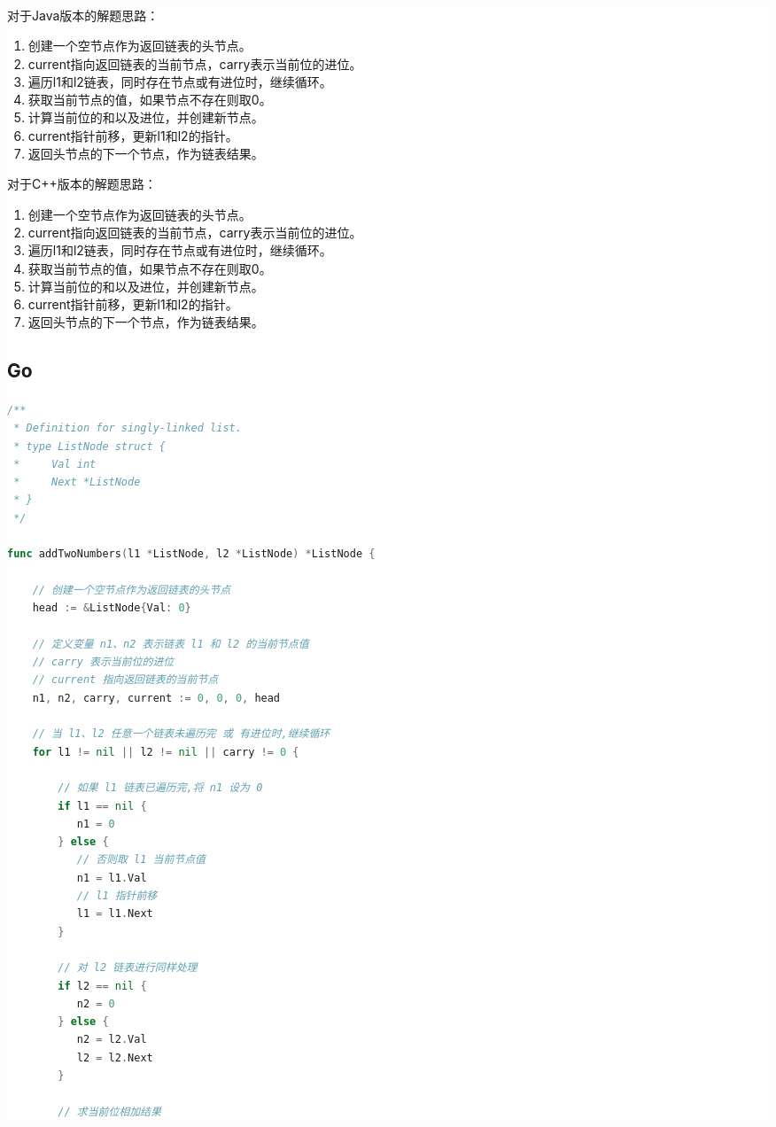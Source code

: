 
对于Java版本的解题思路：

1. 创建一个空节点作为返回链表的头节点。 
2. current指向返回链表的当前节点，carry表示当前位的进位。 
3. 遍历l1和l2链表，同时存在节点或有进位时，继续循环。 
4. 获取当前节点的值，如果节点不存在则取0。 
5. 计算当前位的和以及进位，并创建新节点。 
6. current指针前移，更新l1和l2的指针。 
7. 返回头节点的下一个节点，作为链表结果。



对于C++版本的解题思路：

1. 创建一个空节点作为返回链表的头节点。 
2. current指向返回链表的当前节点，carry表示当前位的进位。 
3. 遍历l1和l2链表，同时存在节点或有进位时，继续循环。 
4. 获取当前节点的值，如果节点不存在则取0。 
5. 计算当前位的和以及进位，并创建新节点。 
6. current指针前移，更新l1和l2的指针。 
7. 返回头节点的下一个节点，作为链表结果。

## Go

```Go
/**
 * Definition for singly-linked list.
 * type ListNode struct {
 *     Val int
 *     Next *ListNode
 * }
 */

func addTwoNumbers(l1 *ListNode, l2 *ListNode) *ListNode {

    // 创建一个空节点作为返回链表的头节点
    head := &ListNode{Val: 0} 
    
    // 定义变量 n1、n2 表示链表 l1 和 l2 的当前节点值
    // carry 表示当前位的进位
    // current 指向返回链表的当前节点
    n1, n2, carry, current := 0, 0, 0, head

    // 当 l1、l2 任意一个链表未遍历完 或 有进位时,继续循环
    for l1 != nil || l2 != nil || carry != 0 {
        
        // 如果 l1 链表已遍历完,将 n1 设为 0
        if l1 == nil {
           n1 = 0
        } else {
           // 否则取 l1 当前节点值
           n1 = l1.Val
           // l1 指针前移
           l1 = l1.Next
        }
        
        // 对 l2 链表进行同样处理   
        if l2 == nil {
           n2 = 0
        } else {
           n2 = l2.Val
           l2 = l2.Next
        }
        
        // 求当前位相加结果
```